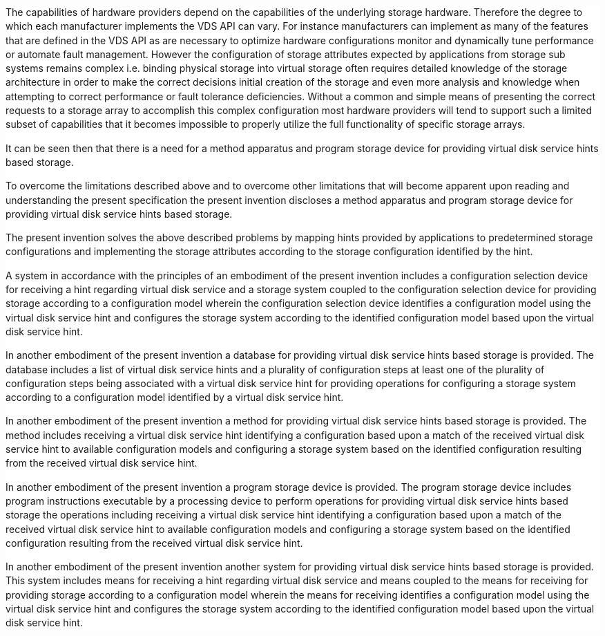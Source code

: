 The capabilities of hardware providers depend on the capabilities of the underlying storage hardware. Therefore the degree to which each manufacturer implements the VDS API can vary. For instance manufacturers can implement as many of the features that are defined in the VDS API as are necessary to optimize hardware configurations monitor and dynamically tune performance or automate fault management. However the configuration of storage attributes expected by applications from storage sub systems remains complex i.e. binding physical storage into virtual storage often requires detailed knowledge of the storage architecture in order to make the correct decisions initial creation of the storage and even more analysis and knowledge when attempting to correct performance or fault tolerance deficiencies. Without a common and simple means of presenting the correct requests to a storage array to accomplish this complex configuration most hardware providers will tend to support such a limited subset of capabilities that it becomes impossible to properly utilize the full functionality of specific storage arrays.

It can be seen then that there is a need for a method apparatus and program storage device for providing virtual disk service hints based storage.

To overcome the limitations described above and to overcome other limitations that will become apparent upon reading and understanding the present specification the present invention discloses a method apparatus and program storage device for providing virtual disk service hints based storage.

The present invention solves the above described problems by mapping hints provided by applications to predetermined storage configurations and implementing the storage attributes according to the storage configuration identified by the hint.

A system in accordance with the principles of an embodiment of the present invention includes a configuration selection device for receiving a hint regarding virtual disk service and a storage system coupled to the configuration selection device for providing storage according to a configuration model wherein the configuration selection device identifies a configuration model using the virtual disk service hint and configures the storage system according to the identified configuration model based upon the virtual disk service hint.

In another embodiment of the present invention a database for providing virtual disk service hints based storage is provided. The database includes a list of virtual disk service hints and a plurality of configuration steps at least one of the plurality of configuration steps being associated with a virtual disk service hint for providing operations for configuring a storage system according to a configuration model identified by a virtual disk service hint.

In another embodiment of the present invention a method for providing virtual disk service hints based storage is provided. The method includes receiving a virtual disk service hint identifying a configuration based upon a match of the received virtual disk service hint to available configuration models and configuring a storage system based on the identified configuration resulting from the received virtual disk service hint.

In another embodiment of the present invention a program storage device is provided. The program storage device includes program instructions executable by a processing device to perform operations for providing virtual disk service hints based storage the operations including receiving a virtual disk service hint identifying a configuration based upon a match of the received virtual disk service hint to available configuration models and configuring a storage system based on the identified configuration resulting from the received virtual disk service hint.

In another embodiment of the present invention another system for providing virtual disk service hints based storage is provided. This system includes means for receiving a hint regarding virtual disk service and means coupled to the means for receiving for providing storage according to a configuration model wherein the means for receiving identifies a configuration model using the virtual disk service hint and configures the storage system according to the identified configuration model based upon the virtual disk service hint.
